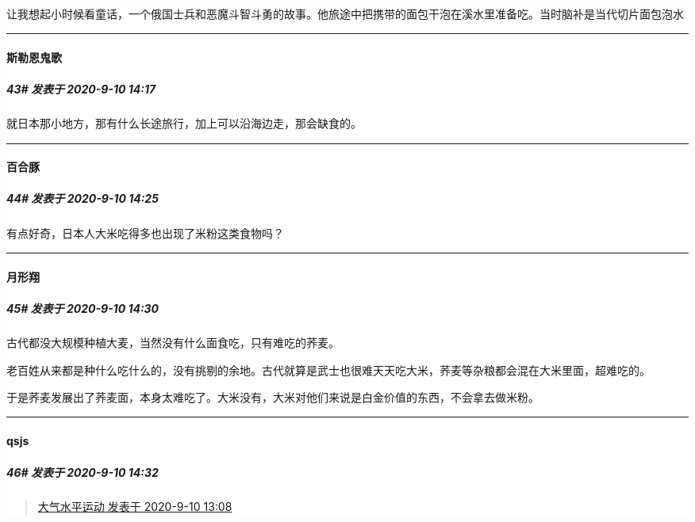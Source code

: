 让我想起小时候看童话，一个俄国士兵和恶魔斗智斗勇的故事。他旅途中把携带的面包干泡在溪水里准备吃。当时脑补是当代切片面包泡水








-----

####  斯勒恩鬼歌  
##### 43#       发表于 2020-9-10 14:17




就日本那小地方，那有什么长途旅行，加上可以沿海边走，那会缺食的。







-----

####  百合豚  
##### 44#       发表于 2020-9-10 14:25




有点好奇，日本人大米吃得多也出现了米粉这类食物吗？







-----

####  月形翔  
##### 45#       发表于 2020-9-10 14:30




古代都没大规模种植大麦，当然没有什么面食吃，只有难吃的荞麦。


老百姓从来都是种什么吃什么的，没有挑剔的余地。古代就算是武士也很难天天吃大米，荞麦等杂粮都会混在大米里面，超难吃的。


于是荞麦发展出了荞麦面，本身太难吃了。大米没有，大米对他们来说是白金价值的东西，不会拿去做米粉。







-----

####  qsjs  
##### 46#       发表于 2020-9-10 14:32



<blockquote><a href="httphttps://bbs.saraba1st.com/2b/forum.php?mod=redirect&amp;goto=findpost&amp;pid=48695923&amp;ptid=1959197" target="_blank">大气水平运动 发表于 2020-9-10 13:08</a>
